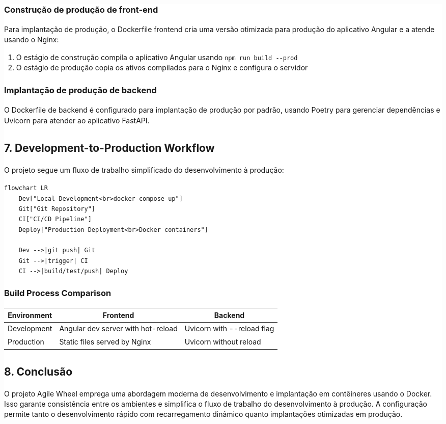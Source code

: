 ### Construção de produção de front-end

Para implantação de produção, o Dockerfile frontend cria uma versão otimizada para produção do aplicativo Angular e a atende usando o Nginx:

1. O estágio de construção compila o aplicativo Angular usando `npm run build --prod`
2. O estágio de produção copia os ativos compilados para o Nginx e configura o servidor

### Implantação de produção de backend

O Dockerfile de backend é configurado para implantação de produção por padrão, usando Poetry para gerenciar dependências e Uvicorn para atender ao aplicativo FastAPI.

## 7. Development-to-Production Workflow

O projeto segue um fluxo de trabalho simplificado do desenvolvimento à produção:

```mermaid
flowchart LR
    Dev["Local Development<br>docker-compose up"]
    Git["Git Repository"]
    CI["CI/CD Pipeline"]
    Deploy["Production Deployment<br>Docker containers"]

    Dev -->|git push| Git
    Git -->|trigger| CI
    CI -->|build/test/push| Deploy
```

### Build Process Comparison

| Environment | Frontend                           | Backend                    |
|-------------|------------------------------------|----------------------------|
| Development | Angular dev server with hot-reload | Uvicorn with --reload flag |
| Production  | Static files served by Nginx       | Uvicorn without reload     |


## 8. Conclusão

O projeto Agile Wheel emprega uma abordagem moderna de desenvolvimento e implantação em contêineres usando o Docker. Isso garante consistência entre os ambientes e simplifica o fluxo de trabalho do desenvolvimento à produção. A configuração permite tanto o desenvolvimento rápido com recarregamento dinâmico quanto implantações otimizadas em produção.